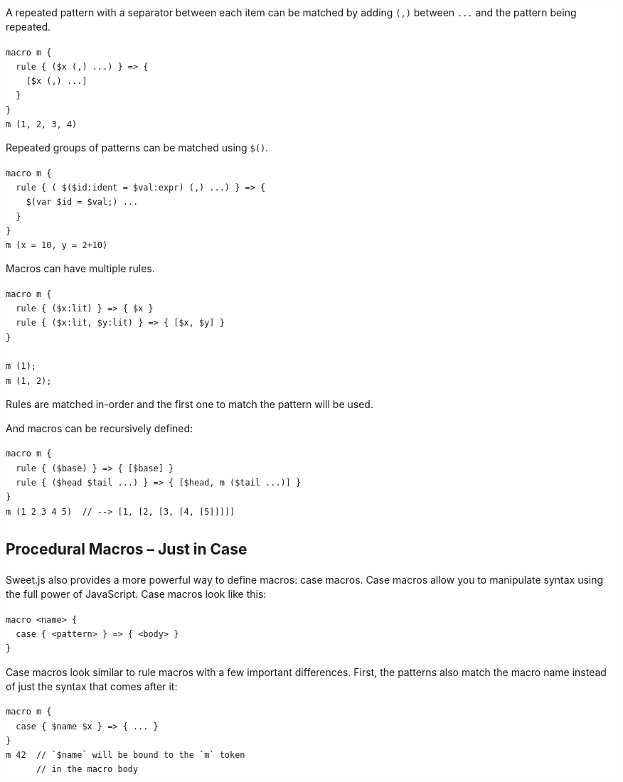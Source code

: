 A repeated pattern with a separator between each item can be matched by
adding `(,)` between `...` and the pattern being repeated.

    macro m {
      rule { ($x (,) ...) } => {
        [$x (,) ...]
      }
    }
    m (1, 2, 3, 4)

Repeated groups of patterns can be matched using `$()`.

    macro m {
      rule { ( $($id:ident = $val:expr) (,) ...) } => {
        $(var $id = $val;) ...
      }
    }
    m (x = 10, y = 2+10)

Macros can have multiple rules.

    macro m {
      rule { ($x:lit) } => { $x }
      rule { ($x:lit, $y:lit) } => { [$x, $y] }
    }

    m (1);
    m (1, 2);

Rules are matched in-order and the first one to match the pattern will
be used.

And macros can be recursively defined:

    macro m {
      rule { ($base) } => { [$base] }
      rule { ($head $tail ...) } => { [$head, m ($tail ...)] }
    }
    m (1 2 3 4 5)  // --> [1, [2, [3, [4, [5]]]]]

Procedural Macros – Just in Case
--------------------------------

Sweet.js also provides a more powerful way to define macros: case
macros. Case macros allow you to manipulate syntax using the full power
of JavaScript. Case macros look like this:

    macro <name> {
      case { <pattern> } => { <body> }
    }

Case macros look similar to rule macros with a few important
differences. First, the patterns also match the macro name instead of
just the syntax that comes after it:

    macro m {
      case { $name $x } => { ... }
    }
    m 42  // `$name` will be bound to the `m` token
          // in the macro body

